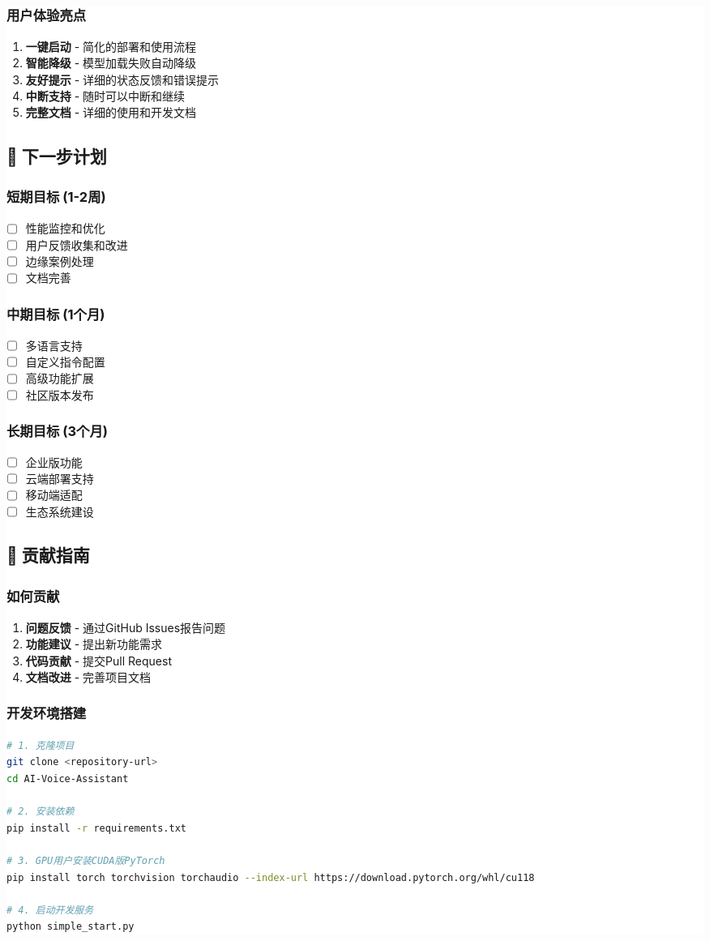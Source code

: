 ### 用户体验亮点
1. **一键启动** - 简化的部署和使用流程
2. **智能降级** - 模型加载失败自动降级
3. **友好提示** - 详细的状态反馈和错误提示
4. **中断支持** - 随时可以中断和继续
5. **完整文档** - 详细的使用和开发文档

## 📅 下一步计划

### 短期目标 (1-2周)
- [ ] 性能监控和优化
- [ ] 用户反馈收集和改进
- [ ] 边缘案例处理
- [ ] 文档完善

### 中期目标 (1个月)
- [ ] 多语言支持
- [ ] 自定义指令配置
- [ ] 高级功能扩展
- [ ] 社区版本发布

### 长期目标 (3个月)
- [ ] 企业版功能
- [ ] 云端部署支持
- [ ] 移动端适配
- [ ] 生态系统建设

## 🤝 贡献指南

### 如何贡献
1. **问题反馈** - 通过GitHub Issues报告问题
2. **功能建议** - 提出新功能需求
3. **代码贡献** - 提交Pull Request
4. **文档改进** - 完善项目文档

### 开发环境搭建
```bash
# 1. 克隆项目
git clone <repository-url>
cd AI-Voice-Assistant

# 2. 安装依赖
pip install -r requirements.txt

# 3. GPU用户安装CUDA版PyTorch
pip install torch torchvision torchaudio --index-url https://download.pytorch.org/whl/cu118

# 4. 启动开发服务
python simple_start.py
```
